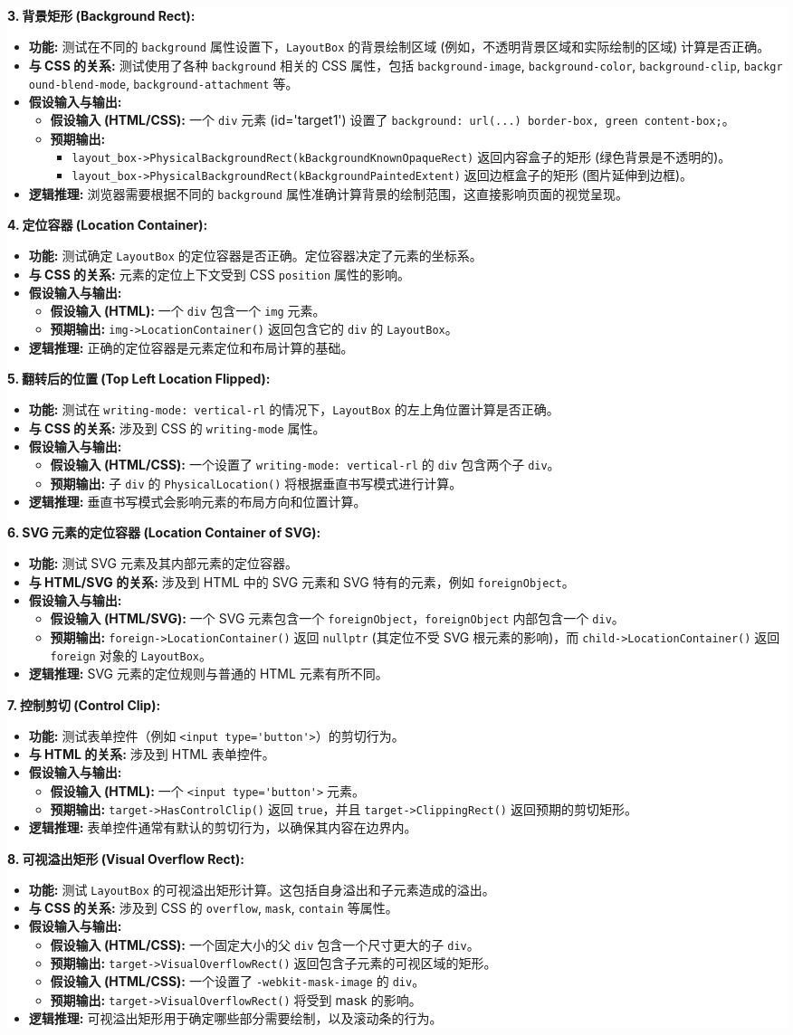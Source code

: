 **3. 背景矩形 (Background Rect):**

*   **功能:** 测试在不同的 `background` 属性设置下，`LayoutBox` 的背景绘制区域 (例如，不透明背景区域和实际绘制的区域) 计算是否正确。
*   **与 CSS 的关系:** 测试使用了各种 `background` 相关的 CSS 属性，包括 `background-image`, `background-color`, `background-clip`, `background-blend-mode`, `background-attachment` 等。
*   **假设输入与输出:**
    *   **假设输入 (HTML/CSS):** 一个 `div` 元素 (id='target1') 设置了 `background: url(...) border-box, green content-box;`。
    *   **预期输出:**
        *   `layout_box->PhysicalBackgroundRect(kBackgroundKnownOpaqueRect)` 返回内容盒子的矩形 (绿色背景是不透明的)。
        *   `layout_box->PhysicalBackgroundRect(kBackgroundPaintedExtent)` 返回边框盒子的矩形 (图片延伸到边框)。
*   **逻辑推理:**  浏览器需要根据不同的 `background` 属性准确计算背景的绘制范围，这直接影响页面的视觉呈现。

**4. 定位容器 (Location Container):**

*   **功能:** 测试确定 `LayoutBox` 的定位容器是否正确。定位容器决定了元素的坐标系。
*   **与 CSS 的关系:** 元素的定位上下文受到 CSS `position` 属性的影响。
*   **假设输入与输出:**
    *   **假设输入 (HTML):** 一个 `div` 包含一个 `img` 元素。
    *   **预期输出:** `img->LocationContainer()` 返回包含它的 `div` 的 `LayoutBox`。
*   **逻辑推理:**  正确的定位容器是元素定位和布局计算的基础。

**5. 翻转后的位置 (Top Left Location Flipped):**

*   **功能:** 测试在 `writing-mode: vertical-rl` 的情况下，`LayoutBox` 的左上角位置计算是否正确。
*   **与 CSS 的关系:** 涉及到 CSS 的 `writing-mode` 属性。
*   **假设输入与输出:**
    *   **假设输入 (HTML/CSS):** 一个设置了 `writing-mode: vertical-rl` 的 `div` 包含两个子 `div`。
    *   **预期输出:** 子 `div` 的 `PhysicalLocation()` 将根据垂直书写模式进行计算。
*   **逻辑推理:** 垂直书写模式会影响元素的布局方向和位置计算。

**6. SVG 元素的定位容器 (Location Container of SVG):**

*   **功能:** 测试 SVG 元素及其内部元素的定位容器。
*   **与 HTML/SVG 的关系:** 涉及到 HTML 中的 SVG 元素和 SVG 特有的元素，例如 `foreignObject`。
*   **假设输入与输出:**
    *   **假设输入 (HTML/SVG):** 一个 SVG 元素包含一个 `foreignObject`，`foreignObject` 内部包含一个 `div`。
    *   **预期输出:**  `foreign->LocationContainer()` 返回 `nullptr` (其定位不受 SVG 根元素的影响)，而 `child->LocationContainer()` 返回 `foreign` 对象的 `LayoutBox`。
*   **逻辑推理:** SVG 元素的定位规则与普通的 HTML 元素有所不同。

**7. 控制剪切 (Control Clip):**

*   **功能:** 测试表单控件（例如 `<input type='button'>`）的剪切行为。
*   **与 HTML 的关系:** 涉及到 HTML 表单控件。
*   **假设输入与输出:**
    *   **假设输入 (HTML):** 一个 `<input type='button'>` 元素。
    *   **预期输出:** `target->HasControlClip()` 返回 `true`，并且 `target->ClippingRect()` 返回预期的剪切矩形。
*   **逻辑推理:** 表单控件通常有默认的剪切行为，以确保其内容在边界内。

**8. 可视溢出矩形 (Visual Overflow Rect):**

*   **功能:** 测试 `LayoutBox` 的可视溢出矩形计算。这包括自身溢出和子元素造成的溢出。
*   **与 CSS 的关系:**  涉及到 CSS 的 `overflow`, `mask`, `contain` 等属性。
*   **假设输入与输出:**
    *   **假设输入 (HTML/CSS):** 一个固定大小的父 `div` 包含一个尺寸更大的子 `div`。
    *   **预期输出:** `target->VisualOverflowRect()` 返回包含子元素的可视区域的矩形。
    *   **假设输入 (HTML/CSS):** 一个设置了 `-webkit-mask-image` 的 `div`。
    *   **预期输出:**  `target->VisualOverflowRect()` 将受到 mask 的影响。
*   **逻辑推理:** 可视溢出矩形用于确定哪些部分需要绘制，以及滚动条的行为。
